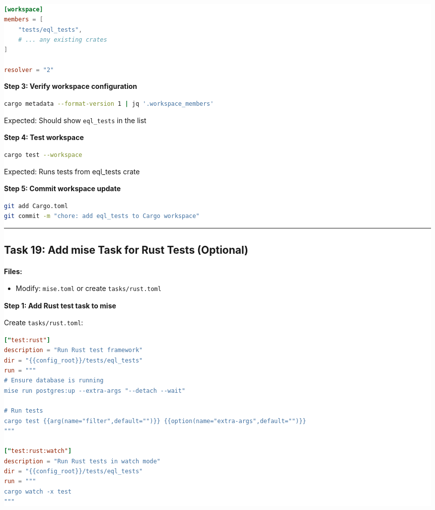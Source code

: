 ```toml
[workspace]
members = [
    "tests/eql_tests",
    # ... any existing crates
]

resolver = "2"
```

**Step 3: Verify workspace configuration**

```bash
cargo metadata --format-version 1 | jq '.workspace_members'
```

Expected: Should show `eql_tests` in the list

**Step 4: Test workspace**

```bash
cargo test --workspace
```

Expected: Runs tests from eql_tests crate

**Step 5: Commit workspace update**

```bash
git add Cargo.toml
git commit -m "chore: add eql_tests to Cargo workspace"
```

---

## Task 19: Add mise Task for Rust Tests (Optional)

**Files:**
- Modify: `mise.toml` or create `tasks/rust.toml`

**Step 1: Add Rust test task to mise**

Create `tasks/rust.toml`:

```toml
["test:rust"]
description = "Run Rust test framework"
dir = "{{config_root}}/tests/eql_tests"
run = """
# Ensure database is running
mise run postgres:up --extra-args "--detach --wait"

# Run tests
cargo test {{arg(name="filter",default="")}} {{option(name="extra-args",default="")}}
"""

["test:rust:watch"]
description = "Run Rust tests in watch mode"
dir = "{{config_root}}/tests/eql_tests"
run = """
cargo watch -x test
"""
```
